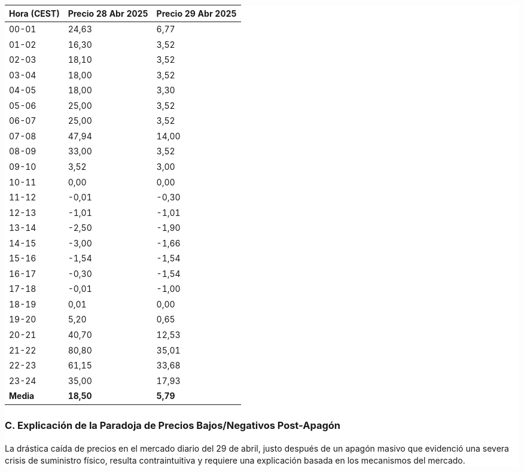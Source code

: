 
| Hora (CEST) | Precio 28 Abr 2025 | Precio 29 Abr 2025 |
| :---- | :---- | :---- |
| 00-01 | 24,63 | 6,77 |
| 01-02 | 16,30 | 3,52 |
| 02-03 | 18,10 | 3,52 |
| 03-04 | 18,00 | 3,52 |
| 04-05 | 18,00 | 3,30 |
| 05-06 | 25,00 | 3,52 |
| 06-07 | 25,00 | 3,52 |
| 07-08 | 47,94 | 14,00 |
| 08-09 | 33,00 | 3,52 |
| 09-10 | 3,52 | 3,00 |
| 10-11 | 0,00 | 0,00 |
| 11-12 | \-0,01 | \-0,30 |
| 12-13 | \-1,01 | \-1,01 |
| 13-14 | \-2,50 | \-1,90 |
| 14-15 | \-3,00 | \-1,66 |
| 15-16 | \-1,54 | \-1,54 |
| 16-17 | \-0,30 | \-1,54 |
| 17-18 | \-0,01 | \-1,00 |
| 18-19 | 0,01 | 0,00 |
| 19-20 | 5,20 | 0,65 |
| 20-21 | 40,70 | 12,53 |
| 21-22 | 80,80 | 35,01 |
| 22-23 | 61,15 | 33,68 |
| 23-24 | 35,00 | 17,93 |
| **Media** | **18,50** | **5,79** |

### **C. Explicación de la Paradoja de Precios Bajos/Negativos Post-Apagón**

La drástica caída de precios en el mercado diario del 29 de abril, justo después de un apagón masivo que evidenció una severa crisis de suministro físico, resulta contraintuitiva y requiere una explicación basada en los mecanismos del mercado.
